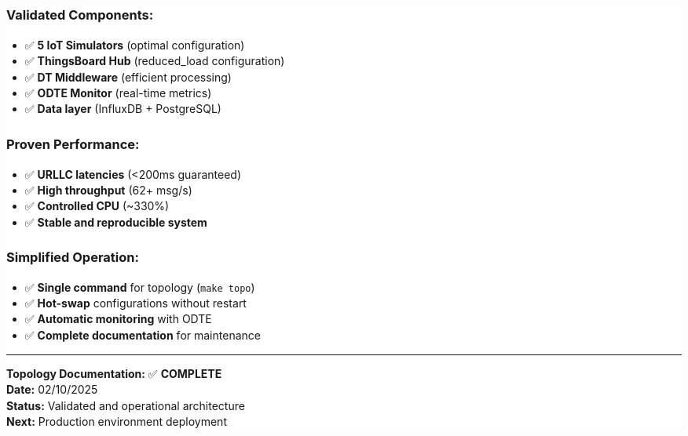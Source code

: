 ### **Validated Components:**
- ✅ **5 IoT Simulators** (optimal configuration)
- ✅ **ThingsBoard Hub** (reduced_load configuration)  
- ✅ **DT Middleware** (efficient processing)
- ✅ **ODTE Monitor** (real-time metrics)
- ✅ **Data layer** (InfluxDB + PostgreSQL)

### **Proven Performance:**
- ✅ **URLLC latencies** (<200ms guaranteed)
- ✅ **High throughput** (62+ msg/s)
- ✅ **Controlled CPU** (~330%)
- ✅ **Stable and reproducible system**

### **Simplified Operation:**
- ✅ **Single command** for topology (`make topo`)
- ✅ **Hot-swap** configurations without restart
- ✅ **Automatic monitoring** with ODTE
- ✅ **Complete documentation** for maintenance

---

**Topology Documentation:** ✅ **COMPLETE**  
**Date:** 02/10/2025  
**Status:** Validated and operational architecture  
**Next:** Production environment deployment